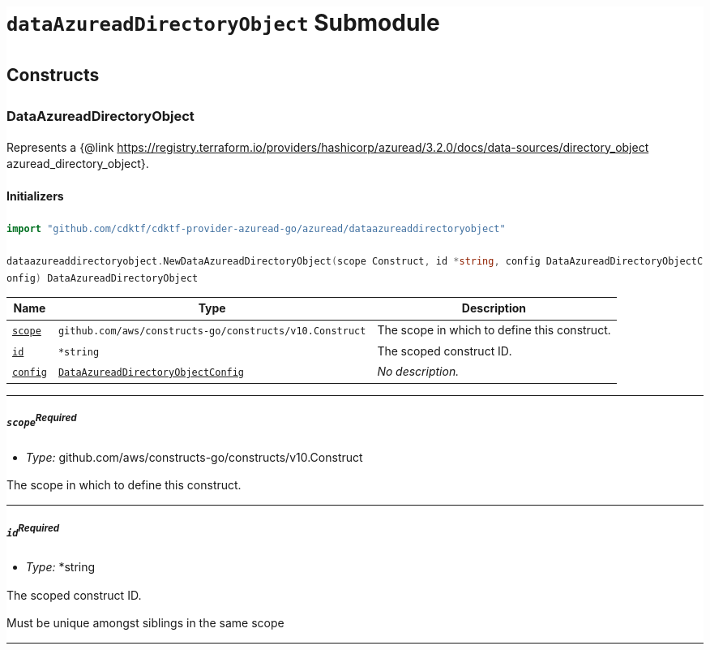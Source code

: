 # `dataAzureadDirectoryObject` Submodule <a name="`dataAzureadDirectoryObject` Submodule" id="@cdktf/provider-azuread.dataAzureadDirectoryObject"></a>

## Constructs <a name="Constructs" id="Constructs"></a>

### DataAzureadDirectoryObject <a name="DataAzureadDirectoryObject" id="@cdktf/provider-azuread.dataAzureadDirectoryObject.DataAzureadDirectoryObject"></a>

Represents a {@link https://registry.terraform.io/providers/hashicorp/azuread/3.2.0/docs/data-sources/directory_object azuread_directory_object}.

#### Initializers <a name="Initializers" id="@cdktf/provider-azuread.dataAzureadDirectoryObject.DataAzureadDirectoryObject.Initializer"></a>

```go
import "github.com/cdktf/cdktf-provider-azuread-go/azuread/dataazureaddirectoryobject"

dataazureaddirectoryobject.NewDataAzureadDirectoryObject(scope Construct, id *string, config DataAzureadDirectoryObjectConfig) DataAzureadDirectoryObject
```

| **Name** | **Type** | **Description** |
| --- | --- | --- |
| <code><a href="#@cdktf/provider-azuread.dataAzureadDirectoryObject.DataAzureadDirectoryObject.Initializer.parameter.scope">scope</a></code> | <code>github.com/aws/constructs-go/constructs/v10.Construct</code> | The scope in which to define this construct. |
| <code><a href="#@cdktf/provider-azuread.dataAzureadDirectoryObject.DataAzureadDirectoryObject.Initializer.parameter.id">id</a></code> | <code>*string</code> | The scoped construct ID. |
| <code><a href="#@cdktf/provider-azuread.dataAzureadDirectoryObject.DataAzureadDirectoryObject.Initializer.parameter.config">config</a></code> | <code><a href="#@cdktf/provider-azuread.dataAzureadDirectoryObject.DataAzureadDirectoryObjectConfig">DataAzureadDirectoryObjectConfig</a></code> | *No description.* |

---

##### `scope`<sup>Required</sup> <a name="scope" id="@cdktf/provider-azuread.dataAzureadDirectoryObject.DataAzureadDirectoryObject.Initializer.parameter.scope"></a>

- *Type:* github.com/aws/constructs-go/constructs/v10.Construct

The scope in which to define this construct.

---

##### `id`<sup>Required</sup> <a name="id" id="@cdktf/provider-azuread.dataAzureadDirectoryObject.DataAzureadDirectoryObject.Initializer.parameter.id"></a>

- *Type:* *string

The scoped construct ID.

Must be unique amongst siblings in the same scope

---